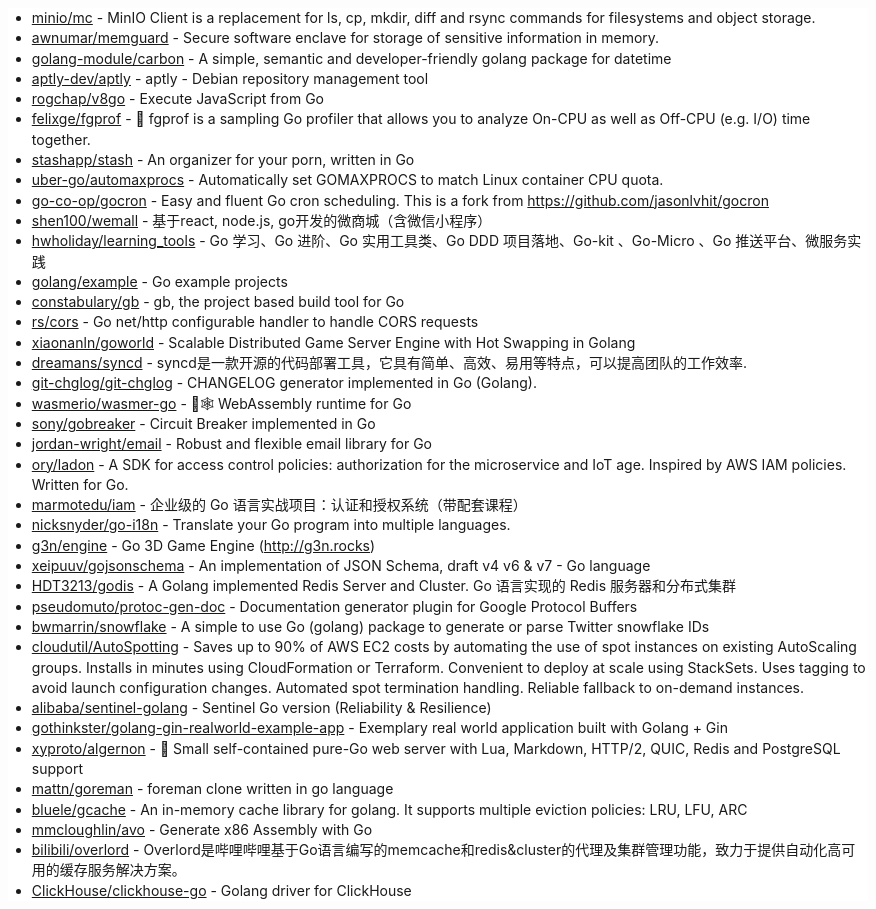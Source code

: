 * [minio/mc](https://github.com/minio/mc) - MinIO Client is a replacement for ls, cp, mkdir, diff and rsync commands for filesystems and object storage.
* [awnumar/memguard](https://github.com/awnumar/memguard) - Secure software enclave for storage of sensitive information in memory.
* [golang-module/carbon](https://github.com/golang-module/carbon) - A simple, semantic and developer-friendly golang package for datetime
* [aptly-dev/aptly](https://github.com/aptly-dev/aptly) - aptly - Debian repository management tool
* [rogchap/v8go](https://github.com/rogchap/v8go) - Execute JavaScript from Go
* [felixge/fgprof](https://github.com/felixge/fgprof) - 🚀 fgprof is a sampling Go profiler that allows you to analyze On-CPU as well as Off-CPU (e.g. I/O) time together.
* [stashapp/stash](https://github.com/stashapp/stash) - An organizer for your porn, written in Go
* [uber-go/automaxprocs](https://github.com/uber-go/automaxprocs) - Automatically set GOMAXPROCS to match Linux container CPU quota.
* [go-co-op/gocron](https://github.com/go-co-op/gocron) - Easy and fluent Go cron scheduling. This is a fork from https://github.com/jasonlvhit/gocron
* [shen100/wemall](https://github.com/shen100/wemall) - 基于react, node.js, go开发的微商城（含微信小程序）
* [hwholiday/learning_tools](https://github.com/hwholiday/learning_tools) - Go 学习、Go 进阶、Go 实用工具类、Go DDD 项目落地、Go-kit 、Go-Micro 、Go 推送平台、微服务实践
* [golang/example](https://github.com/golang/example) - Go example projects
* [constabulary/gb](https://github.com/constabulary/gb) - gb, the project based build tool for Go
* [rs/cors](https://github.com/rs/cors) - Go net/http configurable handler to handle CORS requests
* [xiaonanln/goworld](https://github.com/xiaonanln/goworld) - Scalable Distributed Game Server Engine with Hot Swapping in Golang
* [dreamans/syncd](https://github.com/dreamans/syncd) - syncd是一款开源的代码部署工具，它具有简单、高效、易用等特点，可以提高团队的工作效率.
* [git-chglog/git-chglog](https://github.com/git-chglog/git-chglog) - CHANGELOG generator implemented in Go (Golang).
* [wasmerio/wasmer-go](https://github.com/wasmerio/wasmer-go) - 🐹🕸️ WebAssembly runtime for Go
* [sony/gobreaker](https://github.com/sony/gobreaker) - Circuit Breaker implemented in Go
* [jordan-wright/email](https://github.com/jordan-wright/email) - Robust and flexible email library for Go
* [ory/ladon](https://github.com/ory/ladon) - A SDK for access control policies: authorization for the microservice and IoT age. Inspired by AWS IAM policies. Written for Go.
* [marmotedu/iam](https://github.com/marmotedu/iam) - 企业级的 Go 语言实战项目：认证和授权系统（带配套课程）
* [nicksnyder/go-i18n](https://github.com/nicksnyder/go-i18n) - Translate your Go program into multiple languages.
* [g3n/engine](https://github.com/g3n/engine) - Go 3D Game Engine (http://g3n.rocks)
* [xeipuuv/gojsonschema](https://github.com/xeipuuv/gojsonschema) - An implementation of JSON Schema, draft v4 v6 & v7 - Go language
* [HDT3213/godis](https://github.com/HDT3213/godis) - A Golang implemented Redis Server and Cluster. Go 语言实现的 Redis 服务器和分布式集群
* [pseudomuto/protoc-gen-doc](https://github.com/pseudomuto/protoc-gen-doc) - Documentation generator plugin for Google Protocol Buffers
* [bwmarrin/snowflake](https://github.com/bwmarrin/snowflake) - A simple to use Go (golang) package to generate or parse Twitter snowflake IDs
* [cloudutil/AutoSpotting](https://github.com/cloudutil/AutoSpotting) - Saves up to 90% of AWS EC2 costs by automating the use of spot instances on existing AutoScaling groups. Installs in minutes using CloudFormation or Terraform. Convenient to deploy at scale using StackSets. Uses tagging to avoid launch configuration changes. Automated spot termination handling. Reliable fallback to on-demand instances.
* [alibaba/sentinel-golang](https://github.com/alibaba/sentinel-golang) - Sentinel Go version (Reliability & Resilience)
* [gothinkster/golang-gin-realworld-example-app](https://github.com/gothinkster/golang-gin-realworld-example-app) - Exemplary real world application built with Golang + Gin
* [xyproto/algernon](https://github.com/xyproto/algernon) - :tophat: Small self-contained pure-Go web server with Lua, Markdown, HTTP/2, QUIC, Redis and PostgreSQL support
* [mattn/goreman](https://github.com/mattn/goreman) - foreman clone written in go language
* [bluele/gcache](https://github.com/bluele/gcache) - An in-memory cache library for golang. It supports multiple eviction policies: LRU, LFU, ARC
* [mmcloughlin/avo](https://github.com/mmcloughlin/avo) - Generate x86 Assembly with Go
* [bilibili/overlord](https://github.com/bilibili/overlord) - Overlord是哔哩哔哩基于Go语言编写的memcache和redis&cluster的代理及集群管理功能，致力于提供自动化高可用的缓存服务解决方案。
* [ClickHouse/clickhouse-go](https://github.com/ClickHouse/clickhouse-go) - Golang driver for ClickHouse